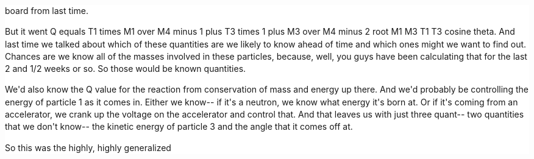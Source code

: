   <span m="215310">board</span> <span m="215580">from</span> <span m="215730">last</span>
  <span m="215970">time.</span></p><p><span m="216810">But it</span> <span m="217000">went</span>
  <span m="217200">Q</span> <span m="217650">equals</span> <span m="219330">T1</span>
  <span m="220020">times</span> <span m="220740">M1</span> <span m="221280">over</span>
  <span m="221640">M4</span> <span m="222420">minus</span> <span m="222870">1</span>
  <span m="224220">plus</span> <span m="224610">T3</span> <span m="226710">times</span>
  <span m="227190">1</span> <span m="227550">plus</span> <span m="228070">M3</span>
  <span m="228990">over</span> <span m="230655">M4</span> <span m="232360">minus</span>
  <span m="232780">2</span> <span m="233230">root</span> <span m="235010">M1</span>
  <span m="235540">M3</span> <span m="236334">T1</span> <span m="237430">T3</span>
  <span m="238870">cosine</span> <span m="239890">theta.</span> <span m="241540">And</span>
  <span m="241690">last</span> <span m="241960">time</span> <span m="242170">we</span>
  <span m="242260">talked</span> <span m="242530">about</span> <span m="242710">which</span>
  <span m="242890">of</span> <span m="242950">these</span> <span m="243100">quantities</span>
  <span m="243640">are</span> <span m="243730">we</span> <span m="243820">likely</span>
  <span m="244180">to</span> <span m="244300">know</span> <span m="244570">ahead</span>
  <span m="244780">of</span> <span m="244900">time</span> <span m="245230">and</span>
  <span m="245350">which</span> <span m="245560">ones</span> <span m="245770">might</span>
  <span m="245950">we</span> <span m="246070">want</span> <span m="246250">to</span>
  <span m="246310">find</span> <span m="246640">out.</span> <span m="247480">Chances</span>
  <span m="247930">are</span> <span m="248050">we</span> <span m="248170">know</span>
  <span m="248350">all</span> <span m="248500">of</span> <span m="248560">the</span>
  <span m="248650">masses</span> <span m="249100">involved</span> <span m="249460">in</span>
  <span m="249520">these</span> <span m="249670">particles,</span> <span m="250750">because,</span>
  <span m="251920">well,</span> <span m="252820">you</span> <span m="252940">guys</span>
  <span m="253120">have</span> <span m="253210">been</span> <span m="253300">calculating</span>
  <span m="253840">that</span> <span m="253990">for</span> <span m="254110">the</span>
  <span m="254200">last</span> <span m="254590">2</span> <span m="254770">and</span>
  <span m="254950">1/2</span> <span m="255130">weeks</span> <span m="255400">or</span>
  <span m="255490">so.</span> <span m="255790">So</span> <span m="255970">those</span>
  <span m="256209">would</span> <span m="256300">be</span> <span m="256450">known</span>
  <span m="256720">quantities.</span></p><p><span m="257920">We'd</span> <span m="258100">also</span>
  <span m="258459">know</span> <span m="258850">the</span> <span m="258940">Q</span>
  <span m="259269">value</span> <span m="259570">for</span> <span m="259690">the</span>
  <span m="259779">reaction</span> <span m="260980">from</span> <span m="261700">conservation</span>
  <span m="262360">of</span> <span m="262510">mass</span> <span m="262780">and</span>
  <span m="262870">energy</span> <span m="263200">up</span> <span m="263320">there.</span>
  <span m="264160">And</span> <span m="264280">we'd</span> <span m="264400">probably</span>
  <span m="264760">be</span> <span m="264880">controlling</span> <span m="265960">the</span>
  <span m="266110">energy</span> <span m="266470">of</span> <span m="266560">particle</span>
  <span m="266980">1</span> <span m="267310">as</span> <span m="267490">it</span>
  <span m="267550">comes</span> <span m="267880">in.</span> <span m="268060">Either</span>
  <span m="268300">we</span> <span m="268450">know--</span> <span m="269200">if</span>
  <span m="269320">it's</span> <span m="269440">a</span> <span m="269500">neutron,</span>
  <span m="269920">we</span> <span m="270040">know</span> <span m="270160">what</span>
  <span m="270280">energy</span> <span m="270580">it's</span> <span m="270730">born</span>
  <span m="271030">at.</span> <span m="271630">Or</span> <span m="271780">if</span>
  <span m="271870">it's</span> <span m="271990">coming</span> <span m="272200">from</span>
  <span m="272350">an</span> <span m="272410">accelerator,</span> <span m="272980">we</span>
  <span m="273220">crank</span> <span m="273550">up</span> <span m="273670">the</span>
  <span m="273760">voltage</span> <span m="274090">on</span> <span m="274180">the</span>
  <span m="274270">accelerator</span> <span m="274810">and</span> <span m="274960">control</span>
  <span m="275380">that.</span> <span m="276040">And</span> <span m="276160">that</span>
  <span m="276310">leaves</span> <span m="276610">us</span> <span m="276790">with</span>
  <span m="276970">just</span> <span m="278260">three</span> <span m="278560">quant--</span>
  <span m="279010">two</span> <span m="279280">quantities</span> <span m="279820">that</span>
  <span m="279940">we</span> <span m="280060">don't</span> <span m="280300">know--</span>
  <span m="281080">the</span> <span m="281170">kinetic</span> <span m="281560">energy</span>
  <span m="281860">of</span> <span m="281920">particle</span> <span m="282310">3</span>
  <span m="284260">and</span> <span m="284350">the</span> <span m="284470">angle</span>
  <span m="284800">that</span> <span m="284920">it</span> <span m="284980">comes</span>
  <span m="285250">off</span> <span m="285460">at.</span></p><p><span m="287030">So</span>
  <span m="287150">this</span> <span m="287330">was</span> <span m="287480">the</span>
  <span m="287570">highly,</span> <span m="287960">highly</span> <span m="288290">generalized</span>